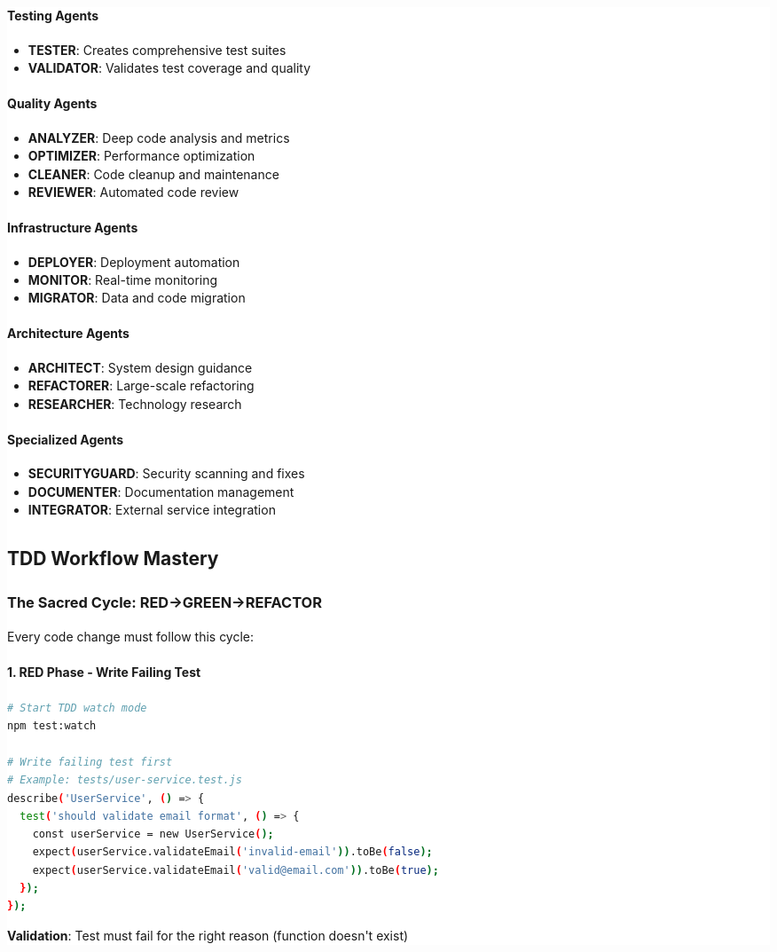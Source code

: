 #### Testing Agents

- **TESTER**: Creates comprehensive test suites
- **VALIDATOR**: Validates test coverage and quality

#### Quality Agents

- **ANALYZER**: Deep code analysis and metrics
- **OPTIMIZER**: Performance optimization
- **CLEANER**: Code cleanup and maintenance
- **REVIEWER**: Automated code review

#### Infrastructure Agents

- **DEPLOYER**: Deployment automation
- **MONITOR**: Real-time monitoring
- **MIGRATOR**: Data and code migration

#### Architecture Agents

- **ARCHITECT**: System design guidance
- **REFACTORER**: Large-scale refactoring
- **RESEARCHER**: Technology research

#### Specialized Agents

- **SECURITYGUARD**: Security scanning and fixes
- **DOCUMENTER**: Documentation management
- **INTEGRATOR**: External service integration

## TDD Workflow Mastery

### The Sacred Cycle: RED→GREEN→REFACTOR

Every code change must follow this cycle:

#### 1. RED Phase - Write Failing Test

```bash
# Start TDD watch mode
npm test:watch

# Write failing test first
# Example: tests/user-service.test.js
describe('UserService', () => {
  test('should validate email format', () => {
    const userService = new UserService();
    expect(userService.validateEmail('invalid-email')).toBe(false);
    expect(userService.validateEmail('valid@email.com')).toBe(true);
  });
});
```

**Validation**: Test must fail for the right reason (function doesn't exist)
